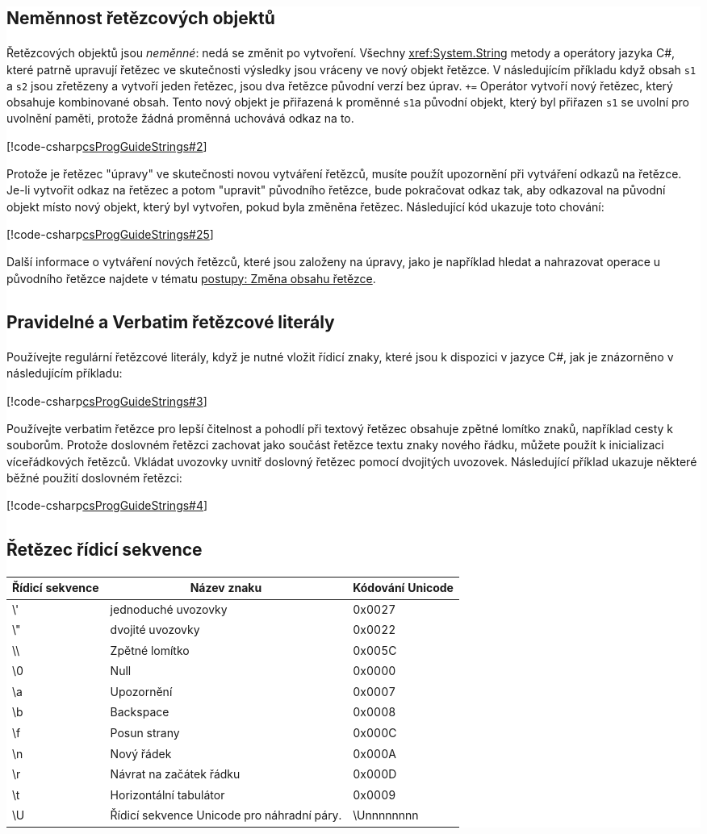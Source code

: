 ## <a name="immutability-of-string-objects"></a>Neměnnost řetězcových objektů  
 Řetězcových objektů jsou *neměnné*: nedá se změnit po vytvoření. Všechny <xref:System.String> metody a operátory jazyka C#, které patrně upravují řetězec ve skutečnosti výsledky jsou vráceny ve nový objekt řetězce. V následujícím příkladu když obsah `s1` a `s2` jsou zřetězeny a vytvoří jeden řetězec, jsou dva řetězce původní verzí bez úprav. `+=` Operátor vytvoří nový řetězec, který obsahuje kombinované obsah. Tento nový objekt je přiřazená k proměnné `s1`a původní objekt, který byl přiřazen `s1` se uvolní pro uvolnění paměti, protože žádná proměnná uchovává odkaz na to.  
  
 [!code-csharp[csProgGuideStrings#2](../../../csharp/programming-guide/strings/codesnippet/CSharp/index_2.cs)]  
  
 Protože je řetězec "úpravy" ve skutečnosti novou vytváření řetězců, musíte použít upozornění při vytváření odkazů na řetězce. Je-li vytvořit odkaz na řetězec a potom "upravit" původního řetězce, bude pokračovat odkaz tak, aby odkazoval na původní objekt místo nový objekt, který byl vytvořen, pokud byla změněna řetězec. Následující kód ukazuje toto chování:  
  
 [!code-csharp[csProgGuideStrings#25](../../../csharp/programming-guide/strings/codesnippet/CSharp/index_3.cs)]  
  
 Další informace o vytváření nových řetězců, které jsou založeny na úpravy, jako je například hledat a nahrazovat operace u původního řetězce najdete v tématu [postupy: Změna obsahu řetězce](../../how-to/modify-string-contents.md).  
  
## <a name="regular-and-verbatim-string-literals"></a>Pravidelné a Verbatim řetězcové literály  
 Používejte regulární řetězcové literály, když je nutné vložit řídicí znaky, které jsou k dispozici v jazyce C#, jak je znázorněno v následujícím příkladu:  
  
 [!code-csharp[csProgGuideStrings#3](../../../csharp/programming-guide/strings/codesnippet/CSharp/index_4.cs)]  
  
 Používejte verbatim řetězce pro lepší čitelnost a pohodlí při textový řetězec obsahuje zpětné lomítko znaků, například cesty k souborům. Protože doslovném řetězci zachovat jako součást řetězce textu znaky nového řádku, můžete použít k inicializaci víceřádkových řetězců. Vkládat uvozovky uvnitř doslovný řetězec pomocí dvojitých uvozovek. Následující příklad ukazuje některé běžné použití doslovném řetězci:  
  
 [!code-csharp[csProgGuideStrings#4](../../../csharp/programming-guide/strings/codesnippet/CSharp/index_5.cs)]  
  
## <a name="string-escape-sequences"></a>Řetězec řídicí sekvence  
  
|Řídicí sekvence|Název znaku|Kódování Unicode|  
|---------------------|--------------------|----------------------|  
|\\'|jednoduché uvozovky|0x0027|  
|\\"|dvojité uvozovky|0x0022|  
|\\\\ |Zpětné lomítko|0x005C|  
|\0|Null|0x0000|  
|\a|Upozornění|0x0007|  
|\b|Backspace|0x0008|  
|\f|Posun strany|0x000C|  
|\n|Nový řádek|0x000A|  
|\r|Návrat na začátek řádku|0x000D|  
|\t|Horizontální tabulátor|0x0009|  
|\U|Řídicí sekvence Unicode pro náhradní páry.|\Unnnnnnnn|  